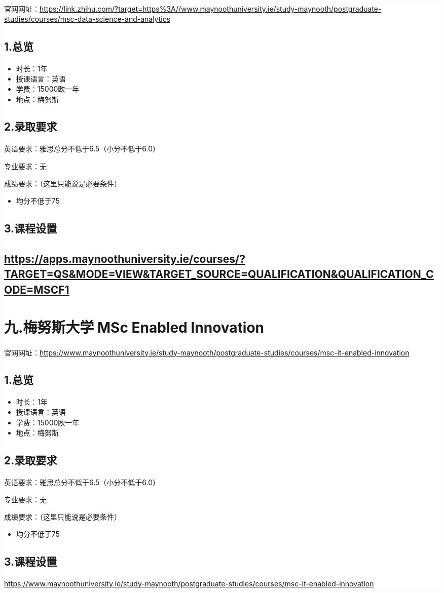 官网网址：https://link.zhihu.com/?target=https%3A//www.maynoothuniversity.ie/study-maynooth/postgraduate-studies/courses/msc-data-science-and-analytics

## 1.总览

* 时长：1年
* 授课语言：英语
* 学费：15000欧一年
* 地点：梅努斯

## 2.录取要求

英语要求：雅思总分不低于6.5（小分不低于6.0）

专业要求：无

成绩要求：（这里只能说是必要条件）

* 均分不低于75

## 3.课程设置

## https://apps.maynoothuniversity.ie/courses/?TARGET=QS&MODE=VIEW&TARGET_SOURCE=QUALIFICATION&QUALIFICATION_CODE=MSCF1

# 九.梅努斯大学 MSc Enabled Innovation

官网网址：https://www.maynoothuniversity.ie/study-maynooth/postgraduate-studies/courses/msc-it-enabled-innovation

## 1.总览

* 时长：1年
* 授课语言：英语
* 学费：15000欧一年
* 地点：梅努斯

## 2.录取要求

英语要求：雅思总分不低于6.5（小分不低于6.0）

专业要求：无

成绩要求：（这里只能说是必要条件）

* 均分不低于75

## 3.课程设置

https://www.maynoothuniversity.ie/study-maynooth/postgraduate-studies/courses/msc-it-enabled-innovation
